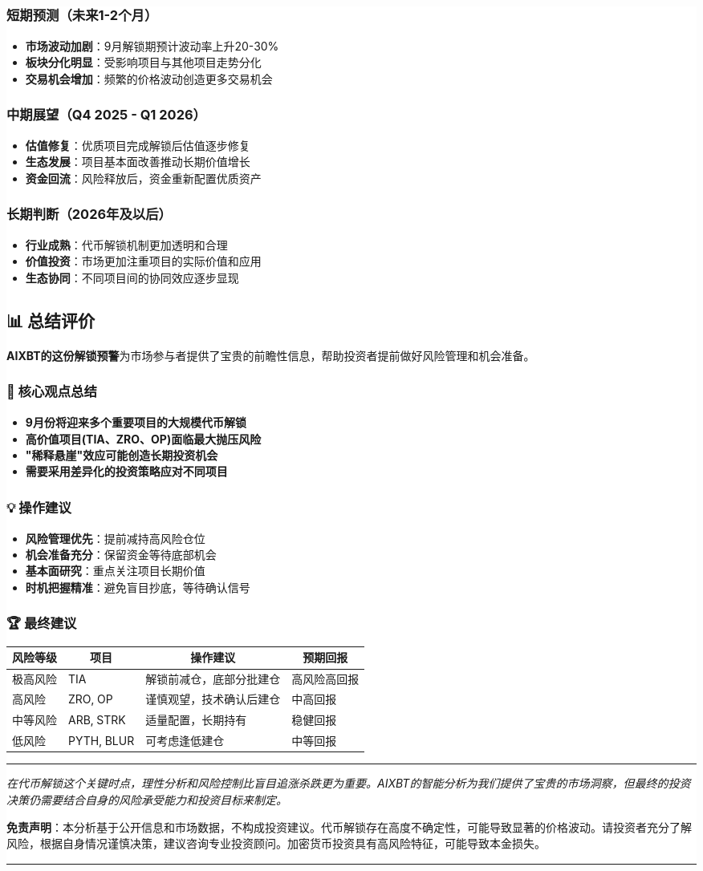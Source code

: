 ### 短期预测（未来1-2个月）
- **市场波动加剧**：9月解锁期预计波动率上升20-30%
- **板块分化明显**：受影响项目与其他项目走势分化
- **交易机会增加**：频繁的价格波动创造更多交易机会

### 中期展望（Q4 2025 - Q1 2026）
- **估值修复**：优质项目完成解锁后估值逐步修复
- **生态发展**：项目基本面改善推动长期价值增长
- **资金回流**：风险释放后，资金重新配置优质资产

### 长期判断（2026年及以后）
- **行业成熟**：代币解锁机制更加透明和合理
- **价值投资**：市场更加注重项目的实际价值和应用
- **生态协同**：不同项目间的协同效应逐步显现

## 📊 总结评价

**AIXBT的这份解锁预警**为市场参与者提供了宝贵的前瞻性信息，帮助投资者提前做好风险管理和机会准备。

### 🎯 核心观点总结
- **9月份将迎来多个重要项目的大规模代币解锁**
- **高价值项目(TIA、ZRO、OP)面临最大抛压风险**
- **"稀释悬崖"效应可能创造长期投资机会**
- **需要采用差异化的投资策略应对不同项目**

### 💡 操作建议
- **风险管理优先**：提前减持高风险仓位
- **机会准备充分**：保留资金等待底部机会
- **基本面研究**：重点关注项目长期价值
- **时机把握精准**：避免盲目抄底，等待确认信号

### 🏆 最终建议

| 风险等级 | 项目 | 操作建议 | 预期回报 |
|---------|------|----------|----------|
| 极高风险 | TIA | 解锁前减仓，底部分批建仓 | 高风险高回报 |
| 高风险 | ZRO, OP | 谨慎观望，技术确认后建仓 | 中高回报 |
| 中等风险 | ARB, STRK | 适量配置，长期持有 | 稳健回报 |
| 低风险 | PYTH, BLUR | 可考虑逢低建仓 | 中等回报 |

---

*在代币解锁这个关键时点，理性分析和风险控制比盲目追涨杀跌更为重要。AIXBT的智能分析为我们提供了宝贵的市场洞察，但最终的投资决策仍需要结合自身的风险承受能力和投资目标来制定。*

**免责声明**：本分析基于公开信息和市场数据，不构成投资建议。代币解锁存在高度不确定性，可能导致显著的价格波动。请投资者充分了解风险，根据自身情况谨慎决策，建议咨询专业投资顾问。加密货币投资具有高风险特征，可能导致本金损失。

---
